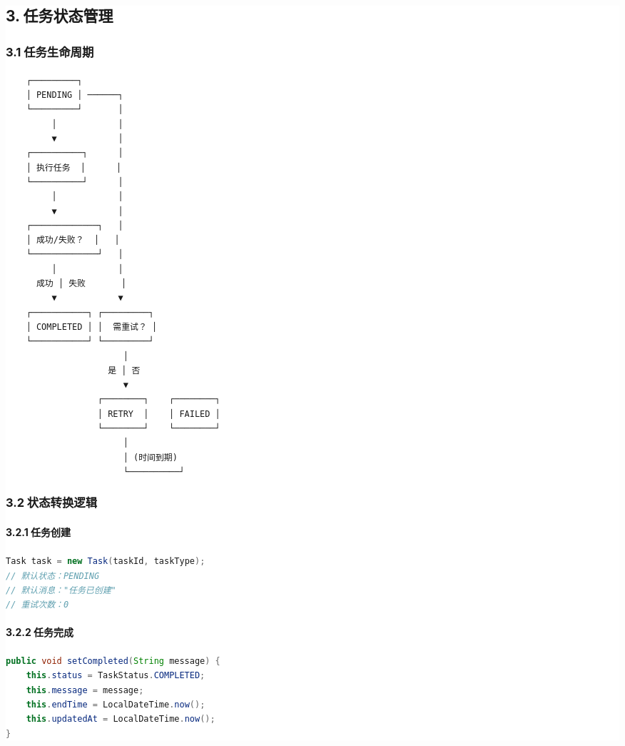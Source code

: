 ## 3. 任务状态管理

### 3.1 任务生命周期

```
    ┌─────────┐
    │ PENDING │ ──────┐
    └─────────┘       │
         │            │
         ▼            │
    ┌──────────┐      │
    │ 执行任务  │      │
    └──────────┘      │
         │            │
         ▼            │
    ┌─────────────┐   │
    │ 成功/失败？  │   │
    └─────────────┘   │
         │            │
      成功 │ 失败       │
         ▼            ▼
    ┌───────────┐ ┌─────────┐
    │ COMPLETED │ │  需重试？ │
    └───────────┘ └─────────┘
                       │
                    是 │ 否
                       ▼
                  ┌────────┐    ┌────────┐
                  │ RETRY  │    │ FAILED │
                  └────────┘    └────────┘
                       │
                       │ (时间到期)
                       └──────────┘
```

### 3.2 状态转换逻辑

#### 3.2.1 任务创建
```java
Task task = new Task(taskId, taskType);
// 默认状态：PENDING
// 默认消息："任务已创建"
// 重试次数：0
```

#### 3.2.2 任务完成
```java
public void setCompleted(String message) {
    this.status = TaskStatus.COMPLETED;
    this.message = message;
    this.endTime = LocalDateTime.now();
    this.updatedAt = LocalDateTime.now();
}
```
